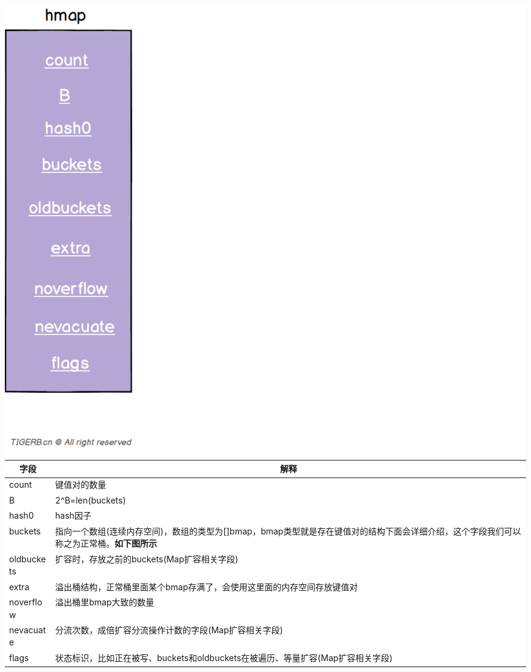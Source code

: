 ![](./assets/hap_properties.png)

| 字段       | 解释                                                         |
| ---------- | ------------------------------------------------------------ |
| count      | 键值对的数量                                                 |
| B          | 2^B=len(buckets)                                             |
| hash0      | hash因子                                                     |
| buckets    | 指向一个数组(连续内存空间)，数组的类型为[]bmap，bmap类型就是存在键值对的结构下面会详细介绍，这个字段我们可以称之为正常桶。**如下图所示** |
| oldbuckets | 扩容时，存放之前的buckets(Map扩容相关字段)                   |
| extra      | 溢出桶结构，正常桶里面某个bmap存满了，会使用这里面的内存空间存放键值对 |
| noverflow  | 溢出桶里bmap大致的数量                                       |
| nevacuate  | 分流次数，成倍扩容分流操作计数的字段(Map扩容相关字段)        |
| flags      | 状态标识，比如正在被写、buckets和oldbuckets在被遍历、等量扩容(Map扩容相关字段) |
